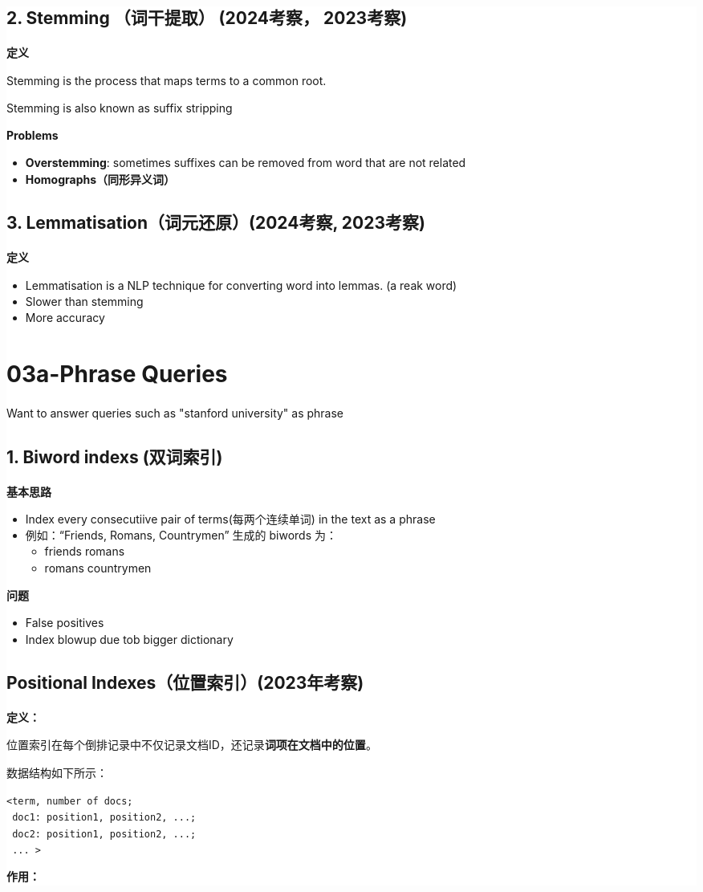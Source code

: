 ## 2. Stemming （词干提取） (2024考察， 2023考察)

**定义**

Stemming is the process that maps terms to a common root.

Stemming is also known as suffix stripping

**Problems**

- **Overstemming**: sometimes suffixes can be removed from word that are not related
- **Homographs（同形异义词）**

## 3. Lemmatisation（词元还原）(2024考察, 2023考察)

**定义**

- Lemmatisation is a NLP technique for converting word into lemmas. (a reak word)
- Slower than stemming
- More accuracy

# 03a-Phrase Queries

Want to answer queries such as "stanford university" as phrase

## 1. Biword indexs (双词索引)

**基本思路**

- Index every consecutiive pair of terms(每两个连续单词) in the text as a phrase
- 例如：“Friends, Romans, Countrymen” 生成的 biwords 为：
  - friends romans
  - romans countrymen

**问题**

- False positives
- Index blowup due tob bigger dictionary

## Positional Indexes（位置索引）(2023年考察)

 **定义：**

位置索引在每个倒排记录中不仅记录文档ID，还记录**词项在文档中的位置**。

数据结构如下所示：

```
<term, number of docs;
 doc1: position1, position2, ...;
 doc2: position1, position2, ...;
 ... >
```

 **作用：**
